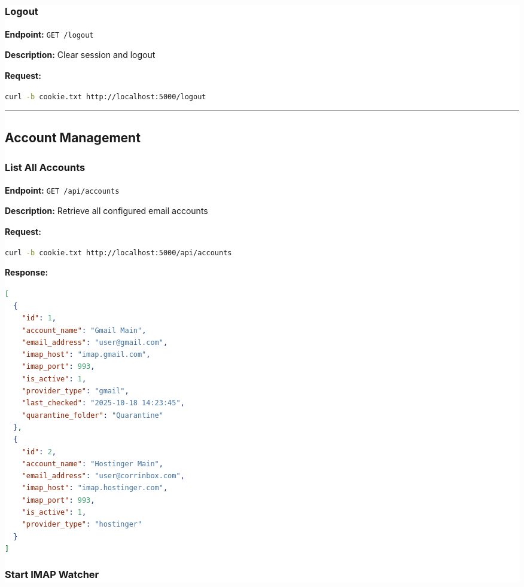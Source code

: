 ### Logout

**Endpoint:** `GET /logout`

**Description:** Clear session and logout

**Request:**
```bash
curl -b cookie.txt http://localhost:5000/logout
```

---

## Account Management

### List All Accounts

**Endpoint:** `GET /api/accounts`

**Description:** Retrieve all configured email accounts

**Request:**
```bash
curl -b cookie.txt http://localhost:5000/api/accounts
```

**Response:**
```json
[
  {
    "id": 1,
    "account_name": "Gmail Main",
    "email_address": "user@gmail.com",
    "imap_host": "imap.gmail.com",
    "imap_port": 993,
    "is_active": 1,
    "provider_type": "gmail",
    "last_checked": "2025-10-18 14:23:45",
    "quarantine_folder": "Quarantine"
  },
  {
    "id": 2,
    "account_name": "Hostinger Main",
    "email_address": "user@corrinbox.com",
    "imap_host": "imap.hostinger.com",
    "imap_port": 993,
    "is_active": 1,
    "provider_type": "hostinger"
  }
]
```

### Start IMAP Watcher
